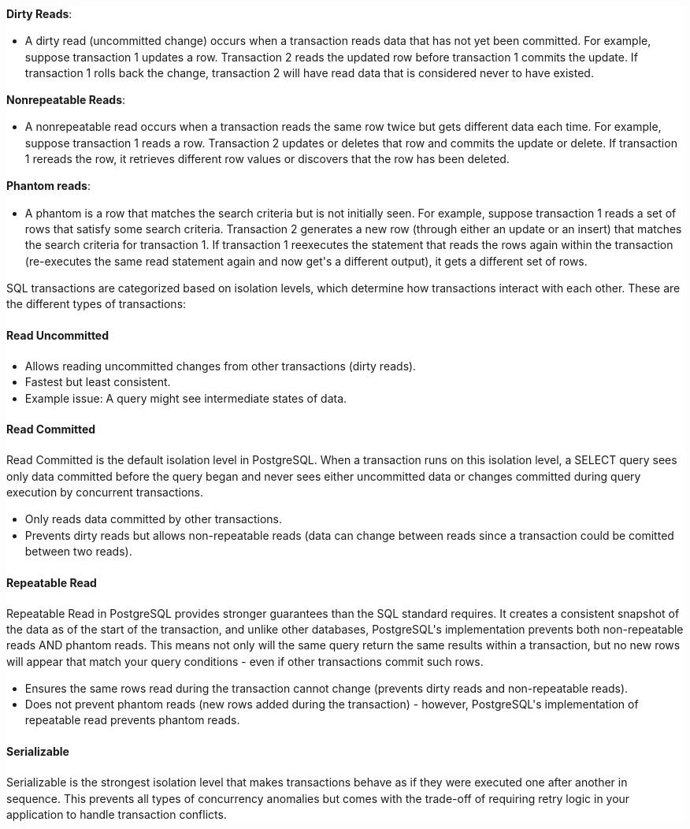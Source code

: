 **Dirty Reads**:
- A dirty read (uncommitted change) occurs when a transaction reads data that has not yet been committed. For example, suppose transaction 1 updates a row. Transaction 2 reads the updated row before transaction 1 commits the update. If transaction 1 rolls back the change, transaction 2 will have read data that is considered never to have existed.

**Nonrepeatable Reads**:
- A nonrepeatable read occurs when a transaction reads the same row twice but gets different data each time. For example, suppose transaction 1 reads a row. Transaction 2 updates or deletes that row and commits the update or delete. If transaction 1 rereads the row, it retrieves different row values or discovers that the row has been deleted.

**Phantom reads**:
- A phantom is a row that matches the search criteria but is not initially seen. For example, suppose transaction 1 reads a set of rows that satisfy some search criteria. Transaction 2 generates a new row (through either an update or an insert) that matches the search criteria for transaction 1. If transaction 1 reexecutes the statement that reads the rows again within the transaction (re-executes the same read statement again and now get's a different output), it gets a different set of rows.

SQL transactions are categorized based on isolation levels, which determine how transactions interact with each other. These are the different types of transactions:

#### Read Uncommitted

- Allows reading uncommitted changes from other transactions (dirty reads).
- Fastest but least consistent.
- Example issue: A query might see intermediate states of data.

#### Read Committed

Read Committed is the default isolation level in PostgreSQL. When a transaction runs on this isolation level, a SELECT query sees only data committed before the query began and never sees either uncommitted data or changes committed during query execution by concurrent transactions.

- Only reads data committed by other transactions.
- Prevents dirty reads but allows non-repeatable reads (data can change between reads since a transaction could be comitted between two reads).

#### Repeatable Read

Repeatable Read in PostgreSQL provides stronger guarantees than the SQL standard requires. It creates a consistent snapshot of the data as of the start of the transaction, and unlike other databases, PostgreSQL's implementation prevents both non-repeatable reads AND phantom reads. This means not only will the same query return the same results within a transaction, but no new rows will appear that match your query conditions - even if other transactions commit such rows.

- Ensures the same rows read during the transaction cannot change (prevents dirty reads and non-repeatable reads).
- Does not prevent phantom reads (new rows added during the transaction) - however, PostgreSQL's implementation of repeatable read prevents phantom reads.

#### Serializable

Serializable is the strongest isolation level that makes transactions behave as if they were executed one after another in sequence. This prevents all types of concurrency anomalies but comes with the trade-off of requiring retry logic in your application to handle transaction conflicts.
